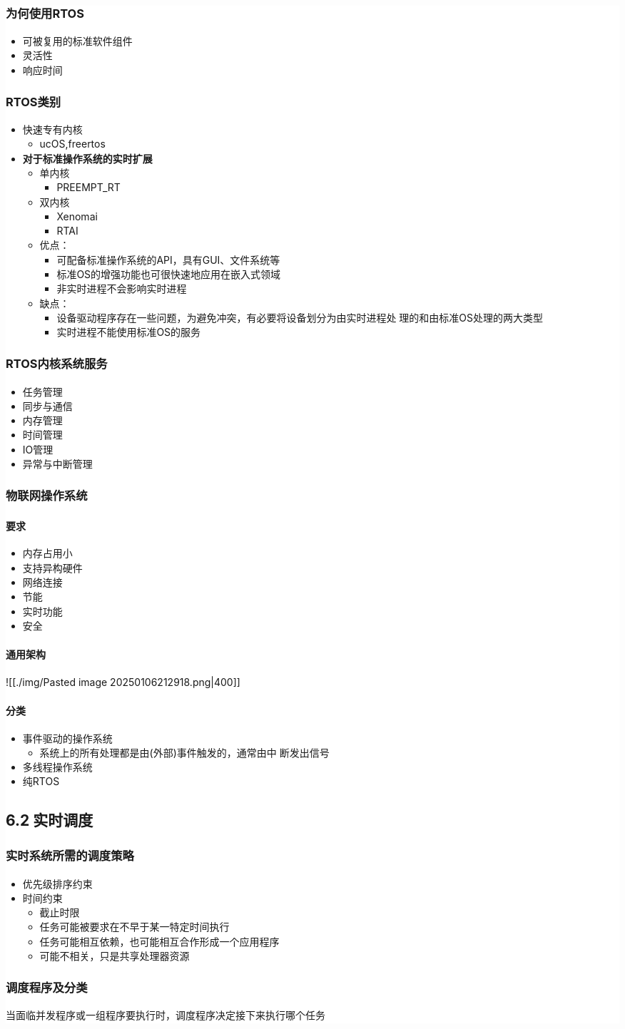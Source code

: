 ### 为何使用RTOS
- 可被复用的标准软件组件 
- 灵活性 
- 响应时间
### RTOS类别
- 快速专有内核
	- ucOS,freertos
- **对于标准操作系统的实时扩展**
	- 单内核
		- PREEMPT_RT
	- 双内核
		- Xenomai
		- RTAI
	- 优点：
		- 可配备标准操作系统的API，具有GUI、文件系统等 
		- 标准OS的增强功能也可很快速地应用在嵌入式领域 
		- 非实时进程不会影响实时进程
	- 缺点：
		- 设备驱动程序存在一些问题，为避免冲突，有必要将设备划分为由实时进程处 理的和由标准OS处理的两大类型
		- 实时进程不能使用标准OS的服务
### RTOS内核系统服务
- 任务管理 
- 同步与通信 
- 内存管理 
- 时间管理 
- IO管理 
- 异常与中断管理
### 物联网操作系统
#### 要求
- 内存占用小 
- 支持异构硬件
- 网络连接
- 节能
- 实时功能
- 安全
#### 通用架构
![[./img/Pasted image 20250106212918.png|400]]
#### 分类
- 事件驱动的操作系统 
	- 系统上的所有处理都是由(外部)事件触发的，通常由中 断发出信号
- 多线程操作系统 
- 纯RTOS

## 6.2 实时调度

### 实时系统所需的调度策略
- 优先级排序约束 
- 时间约束 
	- 截止时限 
	- 任务可能被要求在不早于某一特定时间执行 
	- 任务可能相互依赖，也可能相互合作形成一个应用程序 
	- 可能不相关，只是共享处理器资源
### 调度程序及分类
当面临并发程序或一组程序要执行时，调度程序决定接下来执行哪个任务
